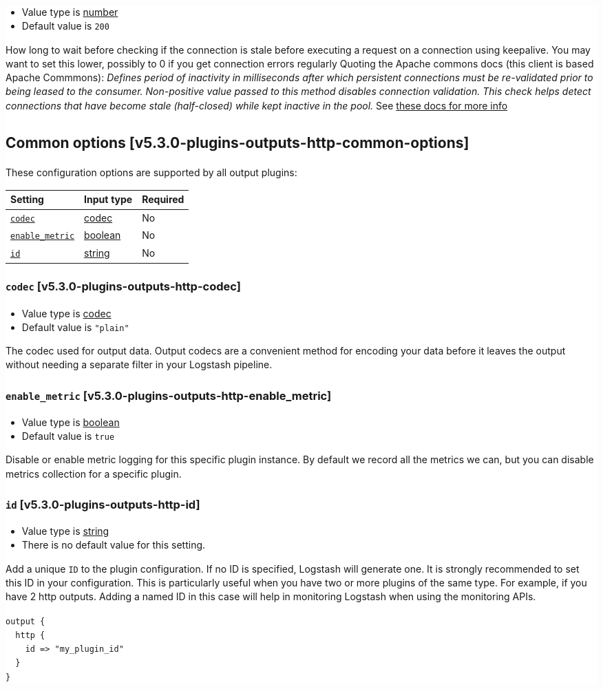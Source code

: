 * Value type is [number](/lsr/value-types.md#number)
* Default value is `200`

How long to wait before checking if the connection is stale before executing a request on a connection using keepalive. You may want to set this lower, possibly to 0 if you get connection errors regularly Quoting the Apache commons docs (this client is based Apache Commmons): *Defines period of inactivity in milliseconds after which persistent connections must be re-validated prior to being leased to the consumer. Non-positive value passed to this method disables connection validation. This check helps detect connections that have become stale (half-closed) while kept inactive in the pool.* See [these docs for more info](https://hc.apache.org/httpcomponents-client-ga/httpclient/apidocs/org/apache/http/impl/conn/PoolingHttpClientConnectionManager.html#setValidateAfterInactivity\(int\))

## Common options [v5.3.0-plugins-outputs-http-common-options]

These configuration options are supported by all output plugins:

| Setting | Input type | Required |
| :- | :- | :- |
| [`codec`](v5-3-0-plugins-outputs-http.md#v5.3.0-plugins-outputs-http-codec) | [codec](/lsr/value-types.md#codec) | No |
| [`enable_metric`](v5-3-0-plugins-outputs-http.md#v5.3.0-plugins-outputs-http-enable_metric) | [boolean](/lsr/value-types.md#boolean) | No |
| [`id`](v5-3-0-plugins-outputs-http.md#v5.3.0-plugins-outputs-http-id) | [string](/lsr/value-types.md#string) | No |

### `codec` [v5.3.0-plugins-outputs-http-codec]

* Value type is [codec](/lsr/value-types.md#codec)
* Default value is `"plain"`

The codec used for output data. Output codecs are a convenient method for encoding your data before it leaves the output without needing a separate filter in your Logstash pipeline.

### `enable_metric` [v5.3.0-plugins-outputs-http-enable_metric]

* Value type is [boolean](/lsr/value-types.md#boolean)
* Default value is `true`

Disable or enable metric logging for this specific plugin instance. By default we record all the metrics we can, but you can disable metrics collection for a specific plugin.

### `id` [v5.3.0-plugins-outputs-http-id]

* Value type is [string](/lsr/value-types.md#string)
* There is no default value for this setting.

Add a unique `ID` to the plugin configuration. If no ID is specified, Logstash will generate one. It is strongly recommended to set this ID in your configuration. This is particularly useful when you have two or more plugins of the same type. For example, if you have 2 http outputs. Adding a named ID in this case will help in monitoring Logstash when using the monitoring APIs.

```
output {
  http {
    id => "my_plugin_id"
  }
}
```
